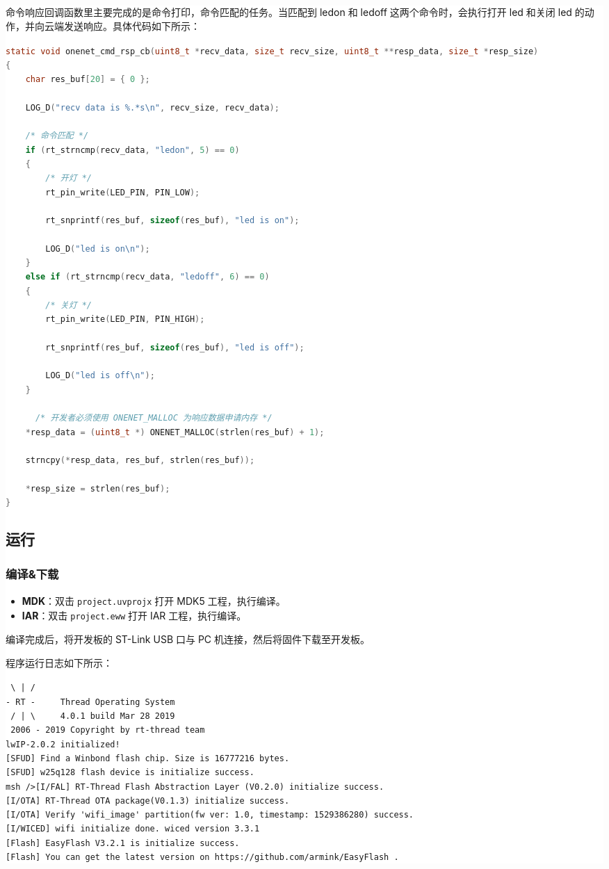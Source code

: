 命令响应回调函数里主要完成的是命令打印，命令匹配的任务。当匹配到 ledon 和 ledoff 这两个命令时，会执行打开 led 和关闭 led 的动作，并向云端发送响应。具体代码如下所示：

```c
static void onenet_cmd_rsp_cb(uint8_t *recv_data, size_t recv_size, uint8_t **resp_data, size_t *resp_size)
{
    char res_buf[20] = { 0 };

    LOG_D("recv data is %.*s\n", recv_size, recv_data);

    /* 命令匹配 */
    if (rt_strncmp(recv_data, "ledon", 5) == 0)
    {
        /* 开灯 */
        rt_pin_write(LED_PIN, PIN_LOW);

        rt_snprintf(res_buf, sizeof(res_buf), "led is on");

        LOG_D("led is on\n");
    }
    else if (rt_strncmp(recv_data, "ledoff", 6) == 0)
    {
        /* 关灯 */
        rt_pin_write(LED_PIN, PIN_HIGH);

        rt_snprintf(res_buf, sizeof(res_buf), "led is off");

        LOG_D("led is off\n");
    }

      /* 开发者必须使用 ONENET_MALLOC 为响应数据申请内存 */
    *resp_data = (uint8_t *) ONENET_MALLOC(strlen(res_buf) + 1);

    strncpy(*resp_data, res_buf, strlen(res_buf));

    *resp_size = strlen(res_buf);
}
```


## 运行

### 编译&下载

- **MDK**：双击 `project.uvprojx` 打开 MDK5 工程，执行编译。
- **IAR**：双击 `project.eww` 打开 IAR 工程，执行编译。

编译完成后，将开发板的 ST-Link USB 口与 PC 机连接，然后将固件下载至开发板。

程序运行日志如下所示：

```shell
 \ | /
- RT -     Thread Operating System
 / | \     4.0.1 build Mar 28 2019
 2006 - 2019 Copyright by rt-thread team
lwIP-2.0.2 initialized!
[SFUD] Find a Winbond flash chip. Size is 16777216 bytes.
[SFUD] w25q128 flash device is initialize success.
msh />[I/FAL] RT-Thread Flash Abstraction Layer (V0.2.0) initialize success.
[I/OTA] RT-Thread OTA package(V0.1.3) initialize success.
[I/OTA] Verify 'wifi_image' partition(fw ver: 1.0, timestamp: 1529386280) success.
[I/WICED] wifi initialize done. wiced version 3.3.1
[Flash] EasyFlash V3.2.1 is initialize success.
[Flash] You can get the latest version on https://github.com/armink/EasyFlash .
```
